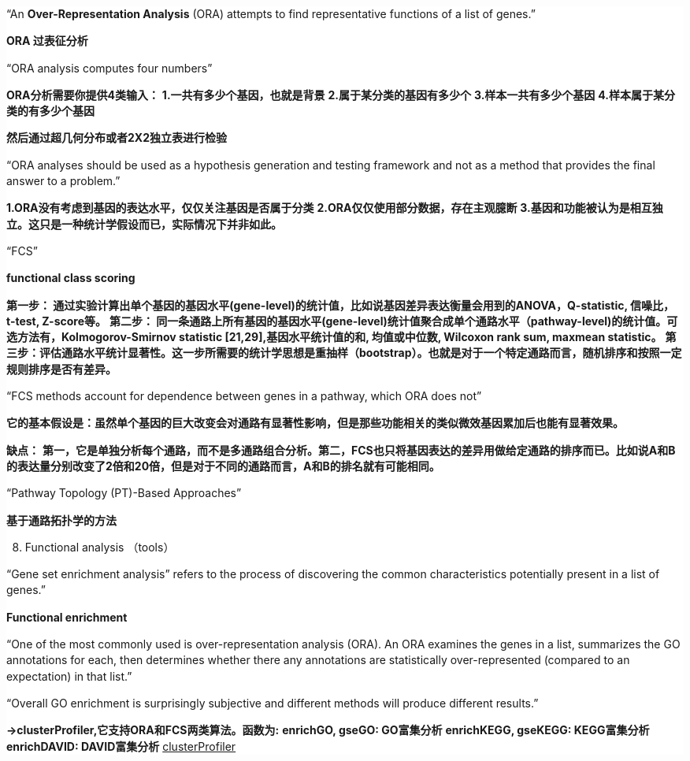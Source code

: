 “An **Over-Representation Analysis** (ORA) attempts to find representative functions of a list of genes.”

**ORA 过表征分析**

“ORA analysis computes four numbers”

**ORA分析需要你提供4类输入：**
**1.一共有多少个基因，也就是背景**
**2.属于某分类的基因有多少个**
**3.样本一共有多少个基因**
**4.样本属于某分类的有多少个基因**

**然后通过超几何分布或者2X2独立表进行检验**

“ORA analyses should be used as a hypothesis generation and testing framework and not as a method that provides the final answer to a problem.”

**1.ORA没有考虑到基因的表达水平，仅仅关注基因是否属于分类**
**2.ORA仅仅使用部分数据，存在主观臆断**
**3.基因和功能被认为是相互独立。这只是一种统计学假设而已，实际情况下并非如此。**

“FCS”

**functional class scoring**

**第一步： 通过实验计算出单个基因的基因水平(gene-level)的统计值，比如说基因差异表达衡量会用到的ANOVA，Q-statistic, 信噪比， t-test, Z-score等。**
**第二步： 同一条通路上所有基因的基因水平(gene-level)统计值聚合成单个通路水平（pathway-level)的统计值。可选方法有，Kolmogorov-Smirnov statistic [21,29],基因水平统计值的和, 均值或中位数, Wilcoxon rank sum,  maxmean statistic。**
**第三步：评估通路水平统计显著性。这一步所需要的统计学思想是重抽样（bootstrap）。也就是对于一个特定通路而言，随机排序和按照一定规则排序是否有差异。**

“FCS methods account for dependence between genes in a pathway, which ORA does not”

**它的基本假设是：虽然单个基因的巨大改变会对通路有显著性影响，但是那些功能相关的类似微效基因累加后也能有显著效果。**

**缺点：**
**第一，它是单独分析每个通路，而不是多通路组合分析。第二，FCS也只将基因表达的差异用做给定通路的排序而已。比如说A和B的表达量分别改变了2倍和20倍，但是对于不同的通路而言，A和B的排名就有可能相同。**

“Pathway Topology (PT)-Based Approaches”

**基于通路拓扑学的方法**

8. Functional analysis （tools）

“Gene set enrichment analysis” refers to the process of discovering the common characteristics potentially present in a list of genes.”

**Functional enrichment**

“One of the most commonly used is over-representation analysis (ORA). An ORA examines the genes in a list, summarizes the GO annotations for each, then determines whether there any annotations are statistically over-represented (compared to an expectation) in that list.”

“Overall GO enrichment is surprisingly subjective and different methods will produce different results.”

**->clusterProfiler,它支持ORA和FCS两类算法。函数为:**
**enrichGO, gseGO: GO富集分析**
**enrichKEGG, gseKEGG: KEGG富集分析**
**enrichDAVID: DAVID富集分析**
[clusterProfiler](https://guangchuangyu.github.io/software/clusterProfiler/)
